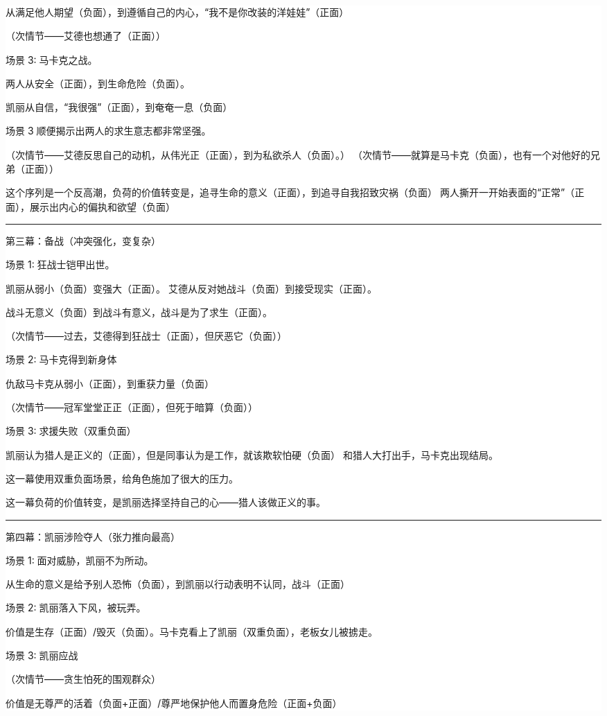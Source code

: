 从满足他人期望（负面），到遵循自己的内心，“我不是你改装的洋娃娃”（正面）

（次情节——艾德也想通了（正面））

场景 3: 马卡克之战。

两人从安全（正面），到生命危险（负面）。

凯丽从自信，“我很强”（正面），到奄奄一息（负面）

场景 3 顺便揭示出两人的求生意志都非常坚强。

（次情节——艾德反思自己的动机，从伟光正（正面），到为私欲杀人（负面）。）
（次情节——就算是马卡克（负面），也有一个对他好的兄弟（正面））

这个序列是一个反高潮，负荷的价值转变是，追寻生命的意义（正面），到追寻自我招致灾祸（负面）
两人撕开一开始表面的“正常”（正面），展示出内心的偏执和欲望（负面）

---

第三幕：备战（冲突强化，变复杂）

场景 1: 狂战士铠甲出世。

凯丽从弱小（负面）变强大（正面）。
艾德从反对她战斗（负面）到接受现实（正面）。

战斗无意义（负面）到战斗有意义，战斗是为了求生（正面）。

（次情节——过去，艾德得到狂战士（正面），但厌恶它（负面））

场景 2: 马卡克得到新身体

仇敌马卡克从弱小（正面），到重获力量（负面）

（次情节——冠军堂堂正正（正面），但死于暗算（负面））

场景 3: 求援失败（双重负面）

凯丽认为猎人是正义的（正面），但是同事认为是工作，就该欺软怕硬（负面）
和猎人大打出手，马卡克出现结局。

这一幕使用双重负面场景，给角色施加了很大的压力。

这一幕负荷的价值转变，是凯丽选择坚持自己的心——猎人该做正义的事。

---

第四幕：凯丽涉险夺人（张力推向最高）

场景 1: 面对威胁，凯丽不为所动。

从生命的意义是给予别人恐怖（负面），到凯丽以行动表明不认同，战斗（正面）

场景 2: 凯丽落入下风，被玩弄。

价值是生存（正面）/毁灭（负面）。马卡克看上了凯丽（双重负面），老板女儿被掳走。

场景 3: 凯丽应战

（次情节——贪生怕死的围观群众）

价值是无尊严的活着（负面+正面）/尊严地保护他人而置身危险（正面+负面）
